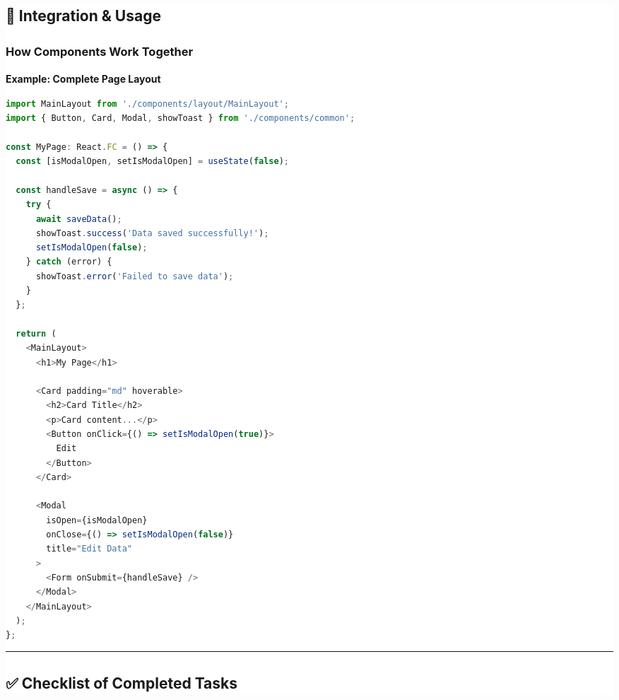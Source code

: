 
## 🚀 Integration & Usage

### How Components Work Together

**Example: Complete Page Layout**
```typescript
import MainLayout from './components/layout/MainLayout';
import { Button, Card, Modal, showToast } from './components/common';

const MyPage: React.FC = () => {
  const [isModalOpen, setIsModalOpen] = useState(false);

  const handleSave = async () => {
    try {
      await saveData();
      showToast.success('Data saved successfully!');
      setIsModalOpen(false);
    } catch (error) {
      showToast.error('Failed to save data');
    }
  };

  return (
    <MainLayout>
      <h1>My Page</h1>

      <Card padding="md" hoverable>
        <h2>Card Title</h2>
        <p>Card content...</p>
        <Button onClick={() => setIsModalOpen(true)}>
          Edit
        </Button>
      </Card>

      <Modal
        isOpen={isModalOpen}
        onClose={() => setIsModalOpen(false)}
        title="Edit Data"
      >
        <Form onSubmit={handleSave} />
      </Modal>
    </MainLayout>
  );
};
```

---

## ✅ Checklist of Completed Tasks
